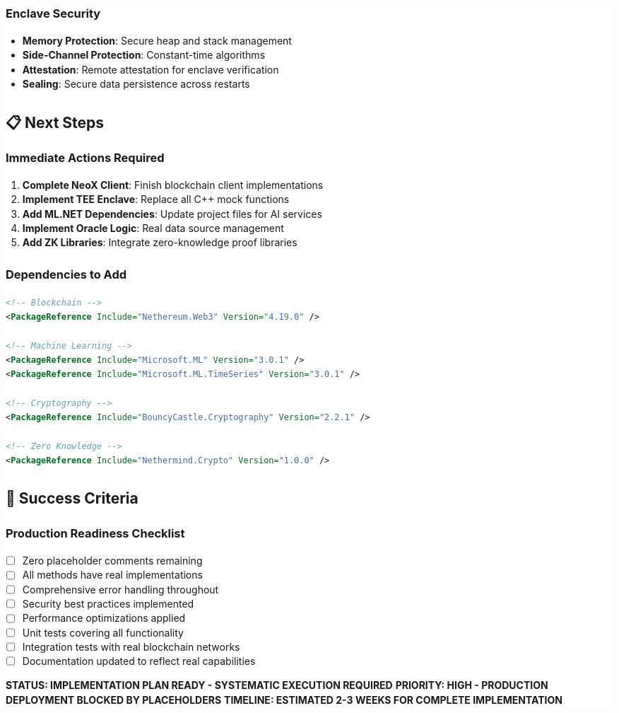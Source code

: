 ### **Enclave Security**
- **Memory Protection**: Secure heap and stack management
- **Side-Channel Protection**: Constant-time algorithms
- **Attestation**: Remote attestation for enclave verification
- **Sealing**: Secure data persistence across restarts

## 📋 **Next Steps**

### **Immediate Actions Required**
1. **Complete NeoX Client**: Finish blockchain client implementations
2. **Implement TEE Enclave**: Replace all C++ mock functions
3. **Add ML.NET Dependencies**: Update project files for AI services
4. **Implement Oracle Logic**: Real data source management
5. **Add ZK Libraries**: Integrate zero-knowledge proof libraries

### **Dependencies to Add**
```xml
<!-- Blockchain -->
<PackageReference Include="Nethereum.Web3" Version="4.19.0" />

<!-- Machine Learning -->
<PackageReference Include="Microsoft.ML" Version="3.0.1" />
<PackageReference Include="Microsoft.ML.TimeSeries" Version="3.0.1" />

<!-- Cryptography -->
<PackageReference Include="BouncyCastle.Cryptography" Version="2.2.1" />

<!-- Zero Knowledge -->
<PackageReference Include="Nethermind.Crypto" Version="1.0.0" />
```

## 🎯 **Success Criteria**

### **Production Readiness Checklist**
- [ ] Zero placeholder comments remaining
- [ ] All methods have real implementations
- [ ] Comprehensive error handling throughout
- [ ] Security best practices implemented
- [ ] Performance optimizations applied
- [ ] Unit tests covering all functionality
- [ ] Integration tests with real blockchain networks
- [ ] Documentation updated to reflect real capabilities

**STATUS: IMPLEMENTATION PLAN READY - SYSTEMATIC EXECUTION REQUIRED**
**PRIORITY: HIGH - PRODUCTION DEPLOYMENT BLOCKED BY PLACEHOLDERS**
**TIMELINE: ESTIMATED 2-3 WEEKS FOR COMPLETE IMPLEMENTATION**
